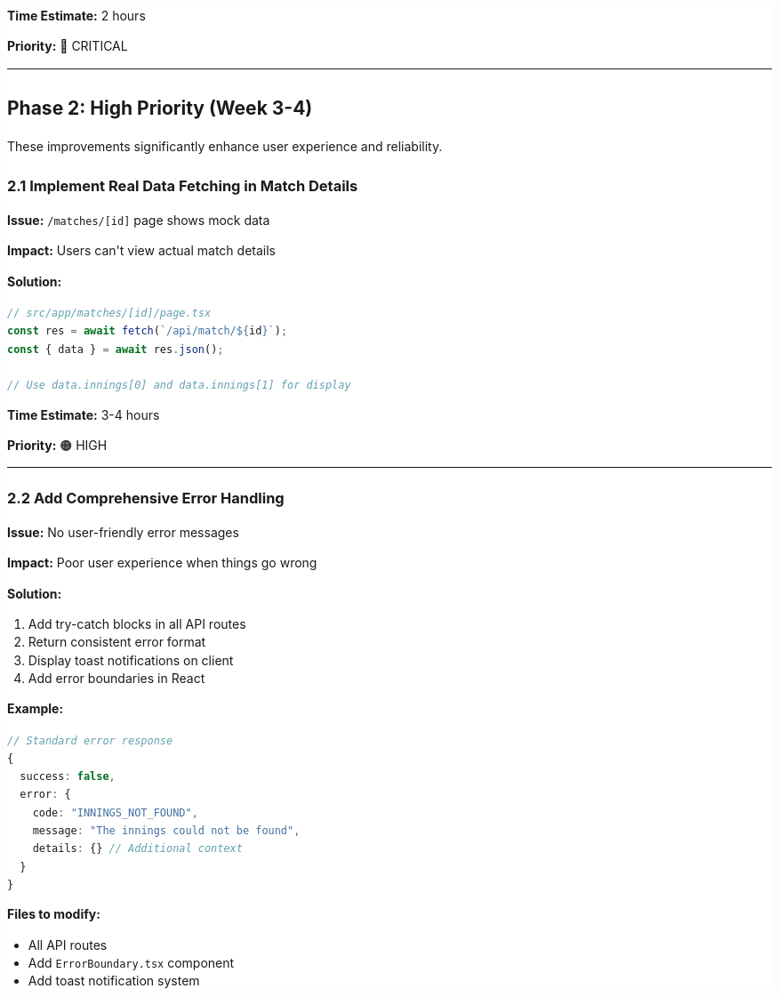**Time Estimate:** 2 hours

**Priority:** 🔴 CRITICAL

---

## Phase 2: High Priority (Week 3-4)

These improvements significantly enhance user experience and reliability.

### 2.1 Implement Real Data Fetching in Match Details

**Issue:** `/matches/[id]` page shows mock data

**Impact:** Users can't view actual match details

**Solution:**
```typescript
// src/app/matches/[id]/page.tsx
const res = await fetch(`/api/match/${id}`);
const { data } = await res.json();

// Use data.innings[0] and data.innings[1] for display
```

**Time Estimate:** 3-4 hours

**Priority:** 🟠 HIGH

---

### 2.2 Add Comprehensive Error Handling

**Issue:** No user-friendly error messages

**Impact:** Poor user experience when things go wrong

**Solution:**
1. Add try-catch blocks in all API routes
2. Return consistent error format
3. Display toast notifications on client
4. Add error boundaries in React

**Example:**
```typescript
// Standard error response
{
  success: false,
  error: {
    code: "INNINGS_NOT_FOUND",
    message: "The innings could not be found",
    details: {} // Additional context
  }
}
```

**Files to modify:**
- All API routes
- Add `ErrorBoundary.tsx` component
- Add toast notification system
